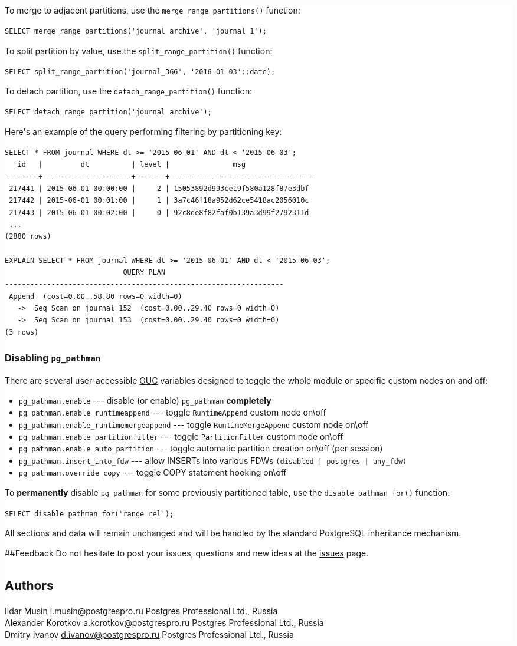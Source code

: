 To merge to adjacent partitions, use the `merge_range_partitions()` function:
```plpgsql
SELECT merge_range_partitions('journal_archive', 'journal_1');
```
To split partition by value, use the `split_range_partition()` function:
```plpgsql
SELECT split_range_partition('journal_366', '2016-01-03'::date);
```
To detach partition, use the `detach_range_partition()` function:
```plpgsql
SELECT detach_range_partition('journal_archive');
```

Here's an example of the query performing filtering by partitioning key:
```plpgsql
SELECT * FROM journal WHERE dt >= '2015-06-01' AND dt < '2015-06-03';
   id   |         dt          | level |               msg
--------+---------------------+-------+----------------------------------
 217441 | 2015-06-01 00:00:00 |     2 | 15053892d993ce19f580a128f87e3dbf
 217442 | 2015-06-01 00:01:00 |     1 | 3a7c46f18a952d62ce5418ac2056010c
 217443 | 2015-06-01 00:02:00 |     0 | 92c8de8f82faf0b139a3d99f2792311d
 ...
(2880 rows)

EXPLAIN SELECT * FROM journal WHERE dt >= '2015-06-01' AND dt < '2015-06-03';
                            QUERY PLAN
------------------------------------------------------------------
 Append  (cost=0.00..58.80 rows=0 width=0)
   ->  Seq Scan on journal_152  (cost=0.00..29.40 rows=0 width=0)
   ->  Seq Scan on journal_153  (cost=0.00..29.40 rows=0 width=0)
(3 rows)
```

### Disabling `pg_pathman`
There are several user-accessible [GUC](https://www.postgresql.org/docs/9.5/static/config-setting.html) variables designed to toggle the whole module or specific custom nodes on and off:

 - `pg_pathman.enable` --- disable (or enable) `pg_pathman` **completely**
 - `pg_pathman.enable_runtimeappend` --- toggle `RuntimeAppend` custom node on\off
 - `pg_pathman.enable_runtimemergeappend` --- toggle `RuntimeMergeAppend` custom node on\off
 - `pg_pathman.enable_partitionfilter` --- toggle `PartitionFilter` custom node on\off
 - `pg_pathman.enable_auto_partition` --- toggle automatic partition creation on\off (per session)
 - `pg_pathman.insert_into_fdw` --- allow INSERTs into various FDWs `(disabled | postgres | any_fdw)`
 - `pg_pathman.override_copy` --- toggle COPY statement hooking on\off

To **permanently** disable `pg_pathman` for some previously partitioned table, use the `disable_pathman_for()` function:
```plpgsql
SELECT disable_pathman_for('range_rel');
```
All sections and data will remain unchanged and will be handled by the standard PostgreSQL inheritance mechanism.

##Feedback
Do not hesitate to post your issues, questions and new ideas at the [issues](https://github.com/postgrespro/pg_pathman/issues) page.

## Authors
Ildar Musin <i.musin@postgrespro.ru> Postgres Professional Ltd., Russia		
Alexander Korotkov <a.korotkov@postgrespro.ru> Postgres Professional Ltd., Russia		
Dmitry Ivanov <d.ivanov@postgrespro.ru> Postgres Professional Ltd., Russia		

